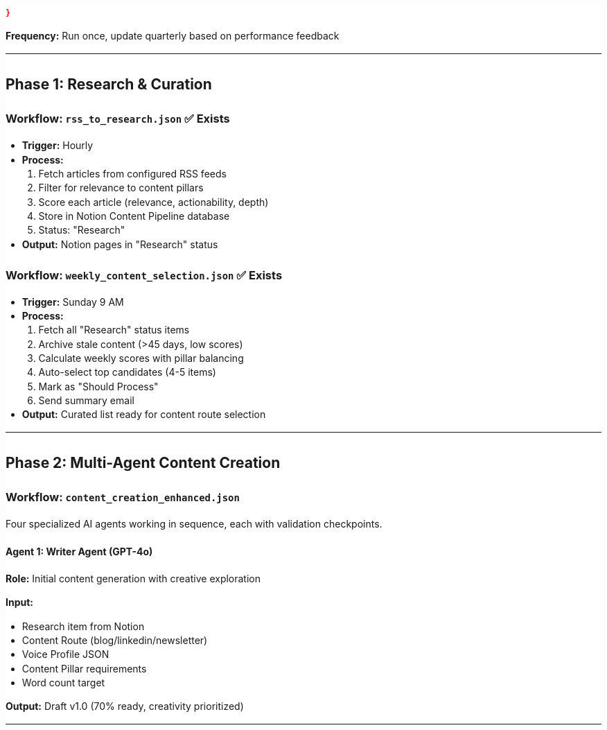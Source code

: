 ```json
}
```

**Frequency:** Run once, update quarterly based on performance feedback

---

## Phase 1: Research & Curation

### Workflow: `rss_to_research.json` ✅ Exists
- **Trigger:** Hourly
- **Process:**
  1. Fetch articles from configured RSS feeds
  2. Filter for relevance to content pillars
  3. Score each article (relevance, actionability, depth)
  4. Store in Notion Content Pipeline database
  5. Status: "Research"
- **Output:** Notion pages in "Research" status

### Workflow: `weekly_content_selection.json` ✅ Exists
- **Trigger:** Sunday 9 AM
- **Process:**
  1. Fetch all "Research" status items
  2. Archive stale content (>45 days, low scores)
  3. Calculate weekly scores with pillar balancing
  4. Auto-select top candidates (4-5 items)
  5. Mark as "Should Process"
  6. Send summary email
- **Output:** Curated list ready for content route selection

---

## Phase 2: Multi-Agent Content Creation

### Workflow: `content_creation_enhanced.json`

Four specialized AI agents working in sequence, each with validation checkpoints.

#### Agent 1: Writer Agent (GPT-4o)
**Role:** Initial content generation with creative exploration

**Input:**
- Research item from Notion
- Content Route (blog/linkedin/newsletter)
- Voice Profile JSON
- Content Pillar requirements
- Word count target

**Output:** Draft v1.0 (70% ready, creativity prioritized)

---
